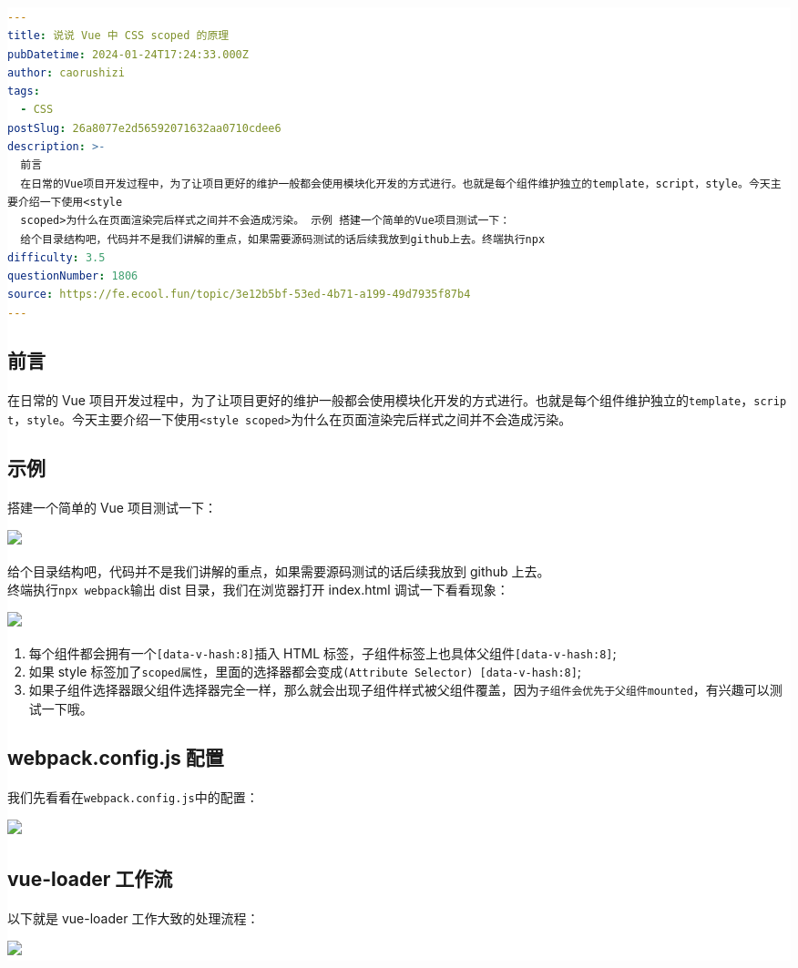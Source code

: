 ```yaml
---
title: 说说 Vue 中 CSS scoped 的原理
pubDatetime: 2024-01-24T17:24:33.000Z
author: caorushizi
tags:
  - CSS
postSlug: 26a8077e2d56592071632aa0710cdee6
description: >-
  前言
  在日常的Vue项目开发过程中，为了让项目更好的维护一般都会使用模块化开发的方式进行。也就是每个组件维护独立的template，script，style。今天主要介绍一下使用<style
  scoped>为什么在页面渲染完后样式之间并不会造成污染。 示例 搭建一个简单的Vue项目测试一下：
  给个目录结构吧，代码并不是我们讲解的重点，如果需要源码测试的话后续我放到github上去。终端执行npx
difficulty: 3.5
questionNumber: 1806
source: https://fe.ecool.fun/topic/3e12b5bf-53ed-4b71-a199-49d7935f87b4
---
```


## 前言

在日常的 Vue 项目开发过程中，为了让项目更好的维护一般都会使用模块化开发的方式进行。也就是每个组件维护独立的`template`，`script`，`style`。今天主要介绍一下使用`<style scoped>`为什么在页面渲染完后样式之间并不会造成污染。

## 示例

搭建一个简单的 Vue 项目测试一下：

![](https://static.ecool.fun//article/a05b22d7-2657-486f-a20c-896b7f1b54b2.jpeg)

给个目录结构吧，代码并不是我们讲解的重点，如果需要源码测试的话后续我放到 github 上去。  
终端执行`npx webpack`输出 dist 目录，我们在浏览器打开 index.html 调试一下看看现象：

![](https://static.ecool.fun//article/5150ea02-e887-4120-9e29-8a57fe9c0223.jpeg)

1. 每个组件都会拥有一个`[data-v-hash:8]`插入 HTML 标签，子组件标签上也具体父组件`[data-v-hash:8]`;
2. 如果 style 标签加了`scoped属性`，里面的选择器都会变成`(Attribute Selector) [data-v-hash:8]`;
3. 如果子组件选择器跟父组件选择器完全一样，那么就会出现子组件样式被父组件覆盖，因为`子组件会优先于父组件mounted`，有兴趣可以测试一下哦。

## webpack.config.js 配置

我们先看看在`webpack.config.js`中的配置：

![](https://static.ecool.fun//article/7d7879fb-5772-4ede-b015-8bc9ccc832ee.jpeg)

## vue-loader 工作流

以下就是 vue-loader 工作大致的处理流程：

![](https://static.ecool.fun//article/1148995d-c04f-49bf-a353-f7090a0554ca.jpeg)
